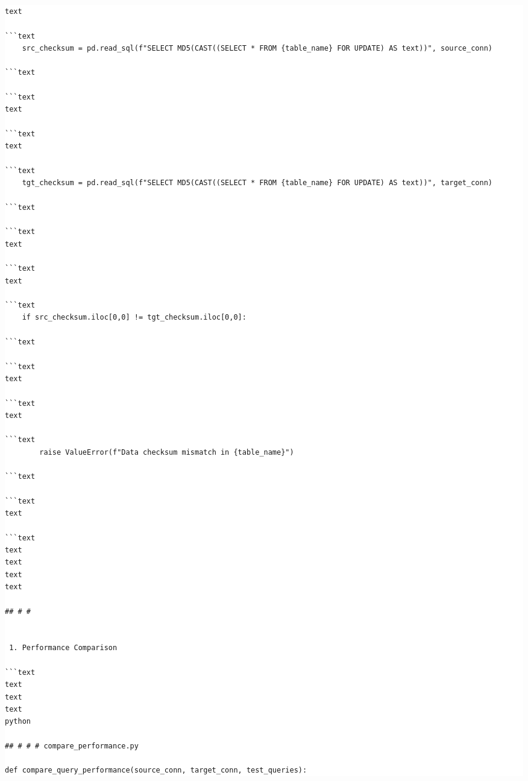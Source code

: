 ```text
text

```text
    src_checksum = pd.read_sql(f"SELECT MD5(CAST((SELECT * FROM {table_name} FOR UPDATE) AS text))", source_conn)

```text

```text
text

```text
text

```text
    tgt_checksum = pd.read_sql(f"SELECT MD5(CAST((SELECT * FROM {table_name} FOR UPDATE) AS text))", target_conn)

```text

```text
text

```text
text

```text
    if src_checksum.iloc[0,0] != tgt_checksum.iloc[0,0]:

```text

```text
text

```text
text

```text
        raise ValueError(f"Data checksum mismatch in {table_name}")

```text

```text
text

```text
text
text
text
text

## # #


 1. Performance Comparison

```text
text
text
text
python

## # # # compare_performance.py

def compare_query_performance(source_conn, target_conn, test_queries):

```